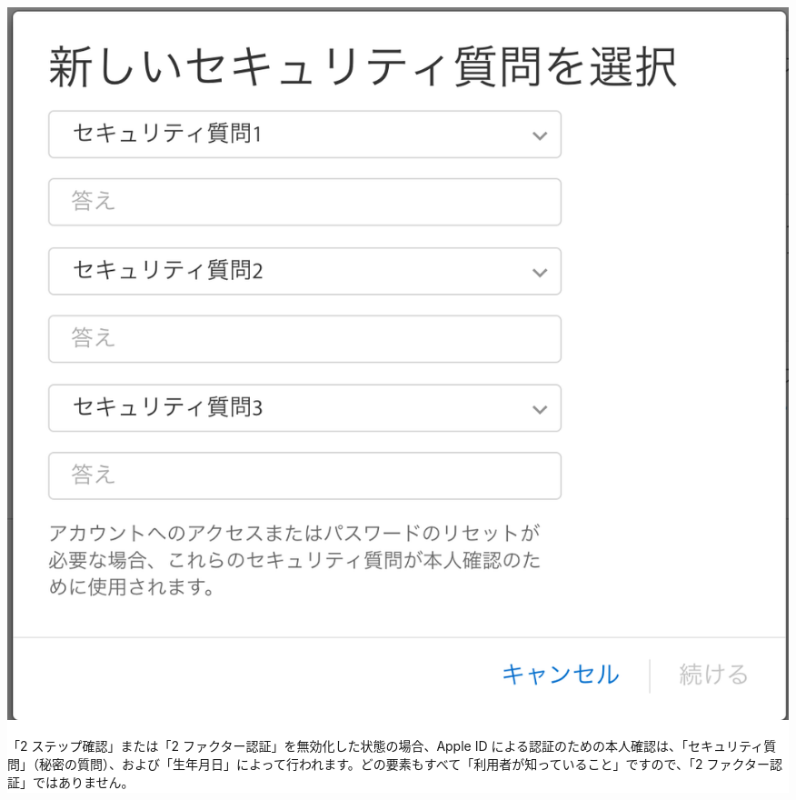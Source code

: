 ![](161215-5852058b9adc3.png)

「2 ステップ確認」または「2 ファクター認証」を無効化した状態の場合、Apple ID による認証のための本人確認は、「セキュリティ質問」（秘密の質問）、および「生年月日」によって行われます。どの要素もすべて「利用者が知っていること」ですので、「2 ファクター認証」ではありません。
